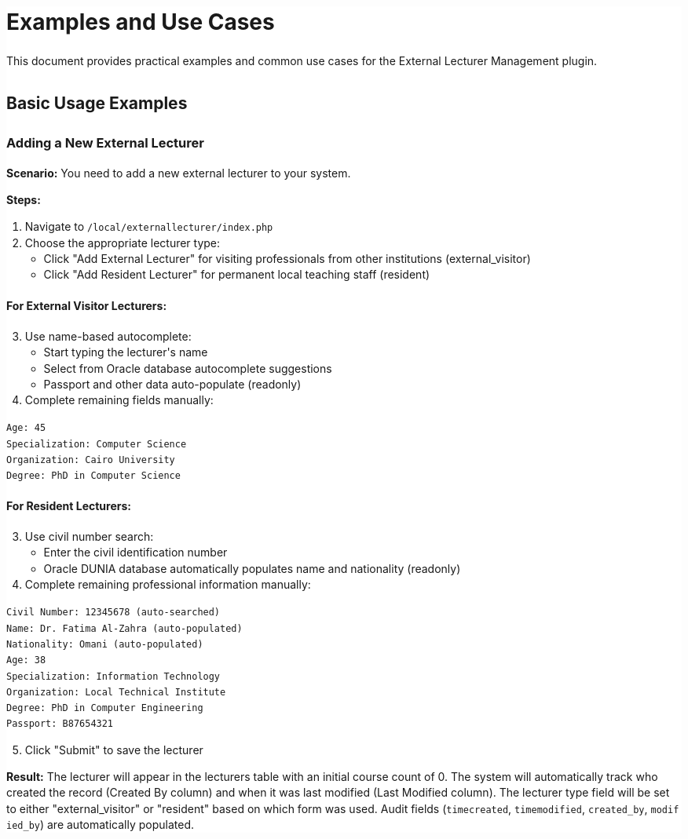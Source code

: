 # Examples and Use Cases

This document provides practical examples and common use cases for the External Lecturer Management plugin.

## Basic Usage Examples

### Adding a New External Lecturer

**Scenario:** You need to add a new external lecturer to your system.

**Steps:**
1. Navigate to `/local/externallecturer/index.php`
2. Choose the appropriate lecturer type:
   - Click "Add External Lecturer" for visiting professionals from other institutions (external_visitor)
   - Click "Add Resident Lecturer" for permanent local teaching staff (resident)

#### For External Visitor Lecturers:
3. Use name-based autocomplete:
   - Start typing the lecturer's name
   - Select from Oracle database autocomplete suggestions
   - Passport and other data auto-populate (readonly)
4. Complete remaining fields manually:

```
Age: 45
Specialization: Computer Science
Organization: Cairo University
Degree: PhD in Computer Science
```

#### For Resident Lecturers:
3. Use civil number search:
   - Enter the civil identification number
   - Oracle DUNIA database automatically populates name and nationality (readonly)
4. Complete remaining professional information manually:

```
Civil Number: 12345678 (auto-searched)
Name: Dr. Fatima Al-Zahra (auto-populated)
Nationality: Omani (auto-populated)
Age: 38
Specialization: Information Technology
Organization: Local Technical Institute
Degree: PhD in Computer Engineering
Passport: B87654321
```

5. Click "Submit" to save the lecturer

**Result:** The lecturer will appear in the lecturers table with an initial course count of 0. The system will automatically track who created the record (Created By column) and when it was last modified (Last Modified column). The lecturer type field will be set to either "external_visitor" or "resident" based on which form was used. Audit fields (`timecreated`, `timemodified`, `created_by`, `modified_by`) are automatically populated.
